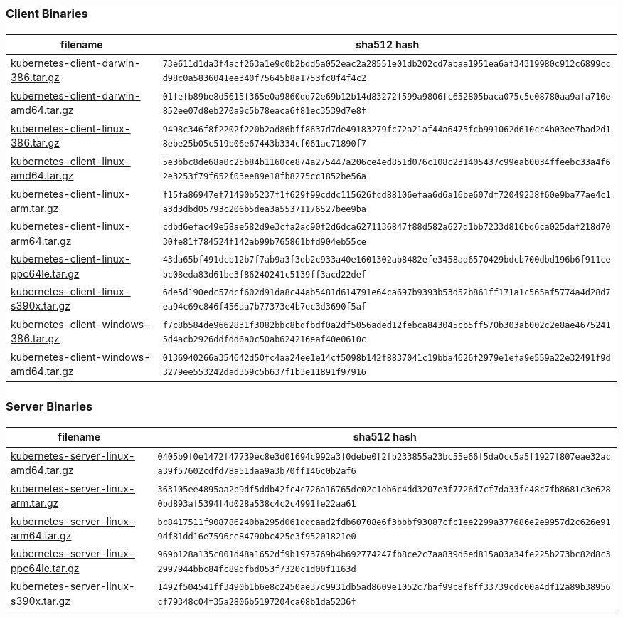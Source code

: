 ### Client Binaries

filename | sha512 hash
-------- | -----------
[kubernetes-client-darwin-386.tar.gz](https://dl.k8s.io/v1.14.4/kubernetes-client-darwin-386.tar.gz) | `73e611d1da3f4acf263a1e9c0b2bdd5a052eac2a28551e01db202cd7abaa1951ea6af34319980c912c6899ccd98c0a5836041ee340f75645b8a1753fc8f4f4c2`
[kubernetes-client-darwin-amd64.tar.gz](https://dl.k8s.io/v1.14.4/kubernetes-client-darwin-amd64.tar.gz) | `01fefb89be8d5615f365e0a9860dd72e69b12b14d83272f599a9806fc652805baca075c5e08780aa9afa710e852ee07d8eb270a9c5b78eaca6f81ec3539d7e8f`
[kubernetes-client-linux-386.tar.gz](https://dl.k8s.io/v1.14.4/kubernetes-client-linux-386.tar.gz) | `9498c346f8f2202f220b2ad86bff8637d7de49183279fc72a21af44a6475fcb991062d610cc4b03ee7bad2d18ebe25b05c519b06e67443b334cf061ac71890f7`
[kubernetes-client-linux-amd64.tar.gz](https://dl.k8s.io/v1.14.4/kubernetes-client-linux-amd64.tar.gz) | `5e3bbc8de68a0c25b84b1160ce874a275447a206ce4ed851d076c108c231405437c99eab0034ffeebc33a4f62e3253f79f652f03ee89e18fb8275cc1852be56a`
[kubernetes-client-linux-arm.tar.gz](https://dl.k8s.io/v1.14.4/kubernetes-client-linux-arm.tar.gz) | `f15fa86947ef71490b5237f1f629f99cddc115626fcd88106efaa6d6a16be607df72049238f60e9ba77ae4c1a3d3dbd05793c206b5dea3a55371176527bee9ba`
[kubernetes-client-linux-arm64.tar.gz](https://dl.k8s.io/v1.14.4/kubernetes-client-linux-arm64.tar.gz) | `cdbd6efac49e58ae582d9e3cfa2ac90f2d6dca6271136847f88d582a627d1bb7233d816bd6ca025daf218d7030fe81f784524f142ab99b765861bfd904eb55ce`
[kubernetes-client-linux-ppc64le.tar.gz](https://dl.k8s.io/v1.14.4/kubernetes-client-linux-ppc64le.tar.gz) | `43da65bf491dcb12b7f7ab9a3f3db2c933a40e1601302ab8482efe3458ad6570429bdcb700dbd196b6f911cebc08eda83d61be3f86240241c5139ff3acd22def`
[kubernetes-client-linux-s390x.tar.gz](https://dl.k8s.io/v1.14.4/kubernetes-client-linux-s390x.tar.gz) | `6de5d190edc57dcf602d91da8c44ab5481d614791e64ca697b9393b53d52b861ff171a1c565af5774a4d28d7ea94c69c846f456aa7b77373e4b7ec3d3690f5af`
[kubernetes-client-windows-386.tar.gz](https://dl.k8s.io/v1.14.4/kubernetes-client-windows-386.tar.gz) | `f7c8b584de9662831f3082bbc8bdfbdf0a2df5056aded12febca843045cb5ff570b303ab002c2e8ae46752415d4acb2926ddfdd6a0c50ab624216eaf40e0610c`
[kubernetes-client-windows-amd64.tar.gz](https://dl.k8s.io/v1.14.4/kubernetes-client-windows-amd64.tar.gz) | `0136940266a354642d50fc4aa24ee1e14cf5098b142f8837041c19bba4626f2979e1efa9e559a22e32491f9d3279ee553242dad359c5b637f1b3e11891f97916`

### Server Binaries

filename | sha512 hash
-------- | -----------
[kubernetes-server-linux-amd64.tar.gz](https://dl.k8s.io/v1.14.4/kubernetes-server-linux-amd64.tar.gz) | `0405b9f0e1472f47739ec8e3d01694c992a3f0debe0f2fb233855a23bc55e66f5da0cc5a5f1927f807eae32aca39f57602cdfd78a51daa9a3b70ff146c0b2af6`
[kubernetes-server-linux-arm.tar.gz](https://dl.k8s.io/v1.14.4/kubernetes-server-linux-arm.tar.gz) | `363105ee4895aa2b9df5ddb42fc4c726a16765dc02c1eb6c4dd3207e3f7726d7cf7da33fc48c7fb8681c3e6280bd893af5394f4d028a538c4c2c4991fe22aa61`
[kubernetes-server-linux-arm64.tar.gz](https://dl.k8s.io/v1.14.4/kubernetes-server-linux-arm64.tar.gz) | `bc8417511f908786240ba295d061ddcaad2fdb60708e6f3bbbf93087cfc1ee2299a377686e2e9957d2c626e919df81dd16e7596ce84790bc425e3f95201821e0`
[kubernetes-server-linux-ppc64le.tar.gz](https://dl.k8s.io/v1.14.4/kubernetes-server-linux-ppc64le.tar.gz) | `969b128a135c001d48a1652df9b1973769b4b692774247fb8ce2c7aa839d6ed815a03a34fe225b273bc82d8c32997944bbc84fc89dfbd053f7320c1d00f1163d`
[kubernetes-server-linux-s390x.tar.gz](https://dl.k8s.io/v1.14.4/kubernetes-server-linux-s390x.tar.gz) | `1492f504541ff3490b1b6e8c2450ae37c9931db5ad8609e1052c7baf99c8f8ff33739cdc00a4df12a89b38956cf79348c04f35a2806b5197204ca08b1da5236f`
